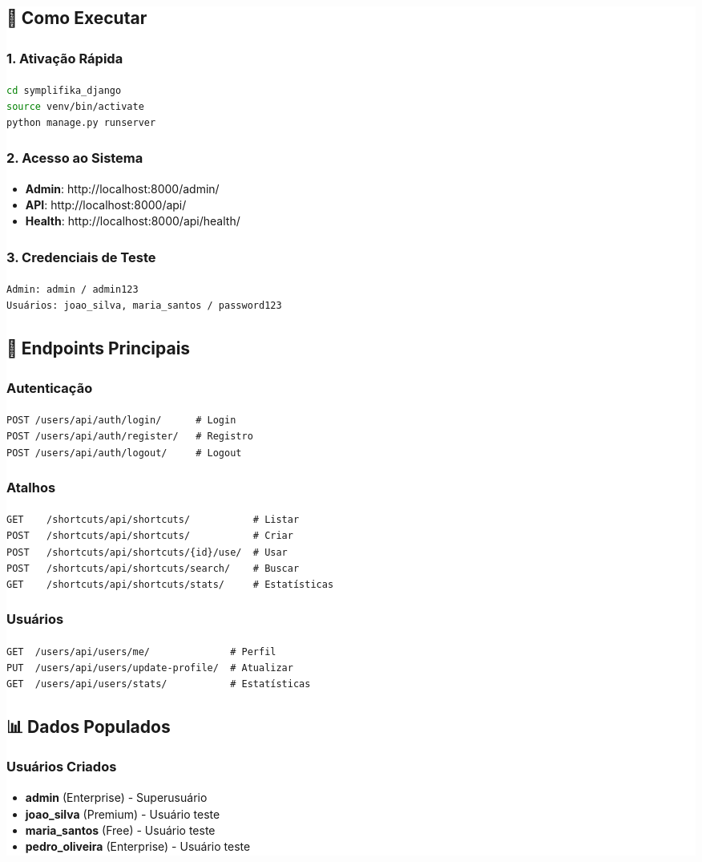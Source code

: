 ## 🚀 Como Executar

### 1. Ativação Rápida
```bash
cd symplifika_django
source venv/bin/activate
python manage.py runserver
```

### 2. Acesso ao Sistema
- **Admin**: http://localhost:8000/admin/
- **API**: http://localhost:8000/api/
- **Health**: http://localhost:8000/api/health/

### 3. Credenciais de Teste
```
Admin: admin / admin123
Usuários: joao_silva, maria_santos / password123
```

## 🎯 Endpoints Principais

### Autenticação
```
POST /users/api/auth/login/      # Login
POST /users/api/auth/register/   # Registro  
POST /users/api/auth/logout/     # Logout
```

### Atalhos
```
GET    /shortcuts/api/shortcuts/           # Listar
POST   /shortcuts/api/shortcuts/           # Criar
POST   /shortcuts/api/shortcuts/{id}/use/  # Usar
POST   /shortcuts/api/shortcuts/search/    # Buscar
GET    /shortcuts/api/shortcuts/stats/     # Estatísticas
```

### Usuários
```
GET  /users/api/users/me/              # Perfil
PUT  /users/api/users/update-profile/  # Atualizar
GET  /users/api/users/stats/           # Estatísticas
```

## 📊 Dados Populados

### Usuários Criados
- **admin** (Enterprise) - Superusuário
- **joao_silva** (Premium) - Usuário teste
- **maria_santos** (Free) - Usuário teste  
- **pedro_oliveira** (Enterprise) - Usuário teste
